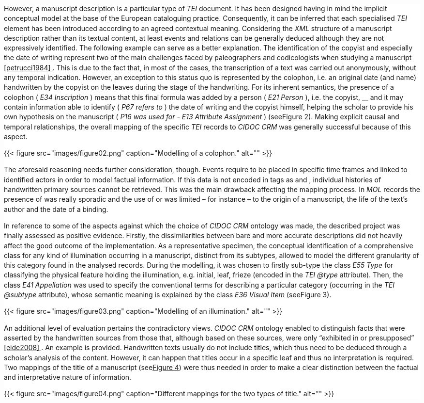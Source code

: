 However, a manuscript description is a particular type of _TEI_ document. It has been designed having in mind the implicit conceptual model at the base of the European cataloguing practice. Consequently, it can be inferred that each specialised _TEI_ element has been introduced according to an agreed contextual meaning. Considering the _XML_ structure of a manuscript description rather than its textual content, at least events and relations can be generally deduced although they are not expressively identified. The following example can serve as a better explanation. The identification of the copyist and especially the date of writing represent two of the main challenges faced by paleographers and codicologists when studying a manuscript<a class="footnote-ref" href="#petrucci1984"> [petrucci1984] </a>. This is due to the fact that, in most of the cases, the transcription of a text was carried out anonymously, without any temporal indication. However, an exception to this status quo is represented by the colophon, i.e. an original date (and name) handwritten by the copyist on the leaves during the stage of the handwriting. For its inherent semantics, the presence of a colophon ( _E34 Inscription_ ) means that this final formula was added by a person ( _E21 Person_ ), i.e. the copyist, __ and it may contain information able to identify ( _P67 refers to_ ) the date of writing and the copyist himself, helping the scholar to provide his own hypothesis on the manuscript ( _P16 was used for - E13 Attribute Assignment_ ) (see[Figure 2](#figure02)). Making explicit causal and temporal relationships, the overall mapping of the specific _TEI_ records to _CIDOC CRM_ was generally successful because of this aspect.

{{< figure src="images/figure02.png" caption="Modelling of a colophon." alt=""  >}}


The aforesaid reasoning needs further consideration, though. Events require to be placed in specific time frames and linked to identified actors in order to model factual information. If this data is not encoded in tags as _<date>_ and _<name>_ , individual histories of handwritten primary sources cannot be retrieved. This was the main drawback affecting the mapping process. In _MOL_ records the presence of _<name>_ was really sporadic and the use of _<origDate>_ or _<date>_ was limited – for instance – to the origin of a manuscript, the life of the text’s author and the date of a binding.

In reference to some of the aspects against which the choice of _CIDOC CRM_ ontology was made, the described project was finally assessed as positive evidence. Firstly, the dissimilarities between bare and more accurate descriptions did not heavily affect the good outcome of the implementation. As a representative specimen, the conceptual identification of a comprehensive class for any kind of illumination occurring in a manuscript, distinct from its subtypes, allowed to model the different granularity of this category found in the analysed records. During the modelling, it was chosen to firstly sub-type the class _E55 Type_ for classifying the physical feature holding the illumination, e.g. initial, leaf, frieze (encoded in the _TEI @type_ attribute). Then, the class _E41 Appellation_ was used to specify the conventional terms for describing a particular category (occurring in the _TEI_  _@subtype_ attribute), whose semantic meaning is explained by the class _E36 Visual Item_ (see[Figure 3](#figure03)).

{{< figure src="images/figure03.png" caption="Modelling of an illumination." alt=""  >}}


An additional level of evaluation pertains the contradictory views. _CIDOC CRM_ ontology enabled to distinguish facts that were asserted by the handwritten sources from those that, although based on these sources, were only “exhibited in or presupposed” <a class="footnote-ref" href="#eide2008"> [eide2008] </a>. An example is provided. Handwritten texts usually do not include titles, which thus need to be deduced through a scholar’s analysis of the content. However, it can happen that titles occur in a specific leaf and thus no interpretation is required. Two mappings of the title of a manuscript (see[Figure 4](#figure04)) were thus needed in order to make a clear distinction between the factual and interpretative nature of information.

{{< figure src="images/figure04.png" caption="Different mappings for the two types of title." alt=""  >}}


[^1]: Drawn from the same author's MA Dissertation<a class="footnote-ref" href="#bellotto2017"> [bellotto2017] </a>.
[^2]: Using the technical terminology, concepts are defined asclassesand concrete examples of these concepts within a domain are calledinstances; relationships are namedproperties<a class="footnote-ref" href="#subhascini2011"> [subhascini2011] </a>.
[^3]: This element has been excluded from the proposed mapping process given its closer relation to the bibliographic than codicological-paleographical interest.
[^4]: It has to be stressed that the graphical representations illustrate in more detail the mapping, due to the complexity and large number of properties among entities.
[^5]: This class is used to “characterize and classify instances of CRM classes” <a class="footnote-ref" href="#ICOMCIDOC2017"> [ICOMCIDOC2017] </a>.## Bibliography